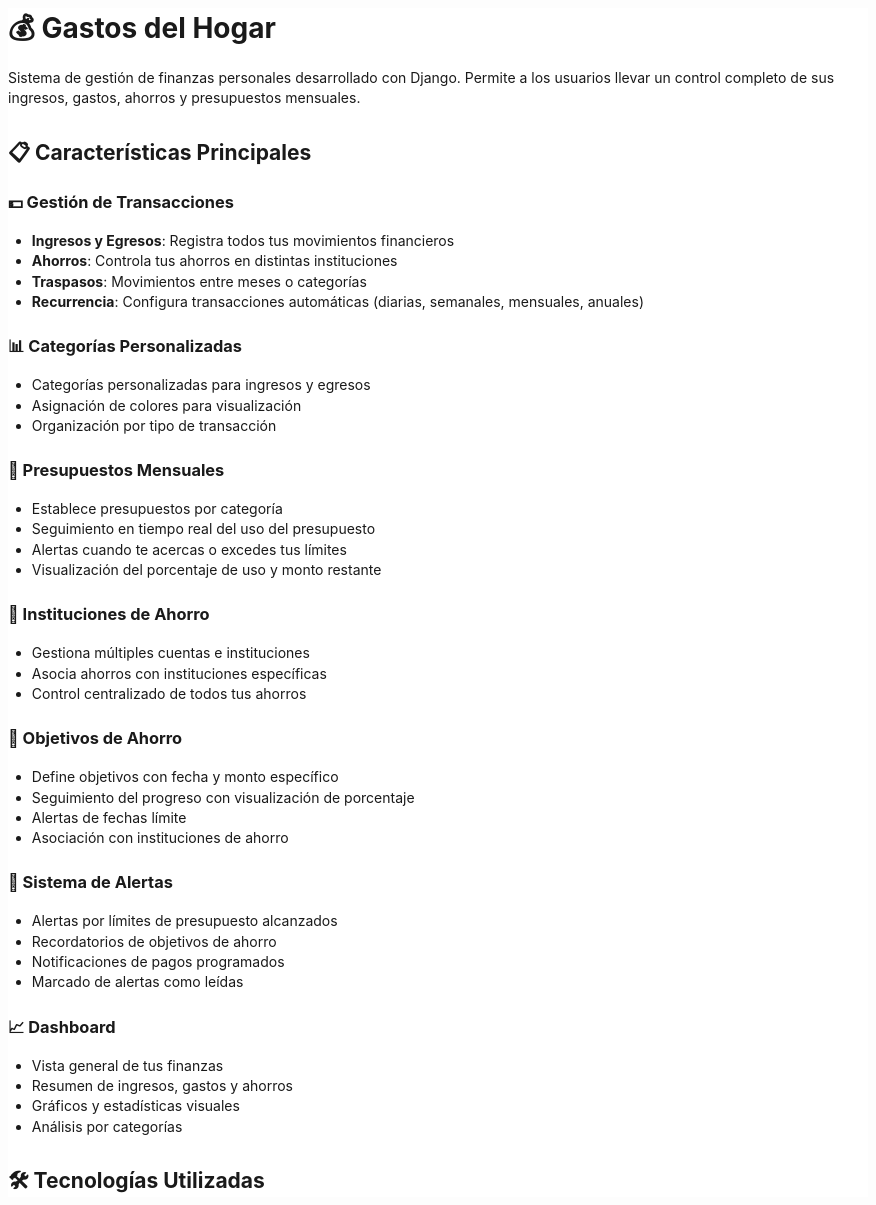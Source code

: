 # 💰 Gastos del Hogar

Sistema de gestión de finanzas personales desarrollado con Django. Permite a los usuarios llevar un control completo de sus ingresos, gastos, ahorros y presupuestos mensuales.

## 📋 Características Principales

### 💵 Gestión de Transacciones
- **Ingresos y Egresos**: Registra todos tus movimientos financieros
- **Ahorros**: Controla tus ahorros en distintas instituciones
- **Traspasos**: Movimientos entre meses o categorías
- **Recurrencia**: Configura transacciones automáticas (diarias, semanales, mensuales, anuales)

### 📊 Categorías Personalizadas
- Categorías personalizadas para ingresos y egresos
- Asignación de colores para visualización
- Organización por tipo de transacción

### 🎯 Presupuestos Mensuales
- Establece presupuestos por categoría
- Seguimiento en tiempo real del uso del presupuesto
- Alertas cuando te acercas o excedes tus límites
- Visualización del porcentaje de uso y monto restante

### 🏦 Instituciones de Ahorro
- Gestiona múltiples cuentas e instituciones
- Asocia ahorros con instituciones específicas
- Control centralizado de todos tus ahorros

### 🎯 Objetivos de Ahorro
- Define objetivos con fecha y monto específico
- Seguimiento del progreso con visualización de porcentaje
- Alertas de fechas límite
- Asociación con instituciones de ahorro

### 🔔 Sistema de Alertas
- Alertas por límites de presupuesto alcanzados
- Recordatorios de objetivos de ahorro
- Notificaciones de pagos programados
- Marcado de alertas como leídas

### 📈 Dashboard
- Vista general de tus finanzas
- Resumen de ingresos, gastos y ahorros
- Gráficos y estadísticas visuales
- Análisis por categorías

## 🛠️ Tecnologías Utilizadas

